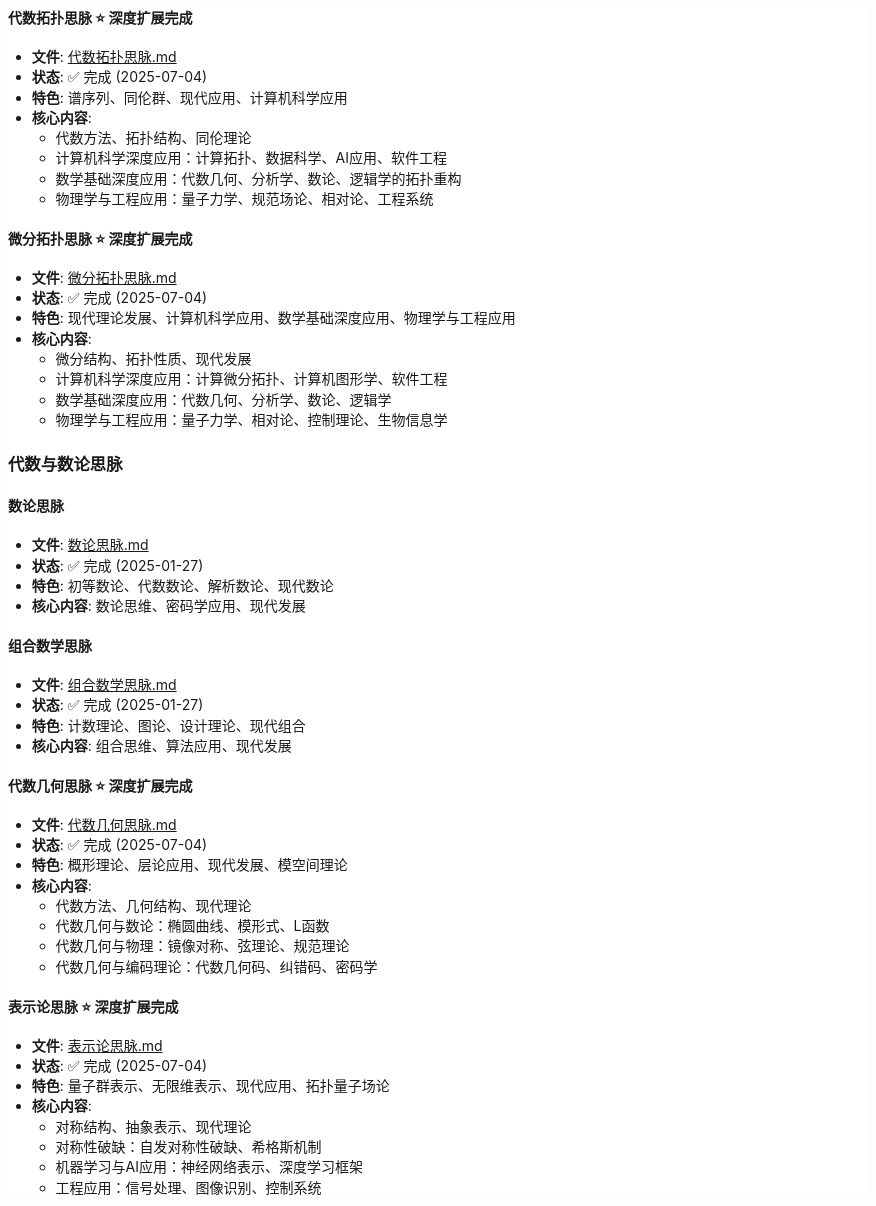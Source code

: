 #### 代数拓扑思脉 ⭐ **深度扩展完成**

- **文件**: [代数拓扑思脉.md](代数拓扑思脉.md)
- **状态**: ✅ 完成 (2025-07-04)
- **特色**: 谱序列、同伦群、现代应用、计算机科学应用
- **核心内容**:
  - 代数方法、拓扑结构、同伦理论
  - 计算机科学深度应用：计算拓扑、数据科学、AI应用、软件工程
  - 数学基础深度应用：代数几何、分析学、数论、逻辑学的拓扑重构
  - 物理学与工程应用：量子力学、规范场论、相对论、工程系统

#### 微分拓扑思脉 ⭐ **深度扩展完成**

- **文件**: [微分拓扑思脉.md](微分拓扑思脉.md)
- **状态**: ✅ 完成 (2025-07-04)
- **特色**: 现代理论发展、计算机科学应用、数学基础深度应用、物理学与工程应用
- **核心内容**:
  - 微分结构、拓扑性质、现代发展
  - 计算机科学深度应用：计算微分拓扑、计算机图形学、软件工程
  - 数学基础深度应用：代数几何、分析学、数论、逻辑学
  - 物理学与工程应用：量子力学、相对论、控制理论、生物信息学

### 代数与数论思脉

#### 数论思脉

- **文件**: [数论思脉.md](数论思脉.md)
- **状态**: ✅ 完成 (2025-01-27)
- **特色**: 初等数论、代数数论、解析数论、现代数论
- **核心内容**: 数论思维、密码学应用、现代发展

#### 组合数学思脉

- **文件**: [组合数学思脉.md](组合数学思脉.md)
- **状态**: ✅ 完成 (2025-01-27)
- **特色**: 计数理论、图论、设计理论、现代组合
- **核心内容**: 组合思维、算法应用、现代发展

#### 代数几何思脉 ⭐ **深度扩展完成**

- **文件**: [代数几何思脉.md](代数几何思脉.md)
- **状态**: ✅ 完成 (2025-07-04)
- **特色**: 概形理论、层论应用、现代发展、模空间理论
- **核心内容**:
  - 代数方法、几何结构、现代理论
  - 代数几何与数论：椭圆曲线、模形式、L函数
  - 代数几何与物理：镜像对称、弦理论、规范理论
  - 代数几何与编码理论：代数几何码、纠错码、密码学

#### 表示论思脉 ⭐ **深度扩展完成**

- **文件**: [表示论思脉.md](表示论思脉.md)
- **状态**: ✅ 完成 (2025-07-04)
- **特色**: 量子群表示、无限维表示、现代应用、拓扑量子场论
- **核心内容**:
  - 对称结构、抽象表示、现代理论
  - 对称性破缺：自发对称性破缺、希格斯机制
  - 机器学习与AI应用：神经网络表示、深度学习框架
  - 工程应用：信号处理、图像识别、控制系统

